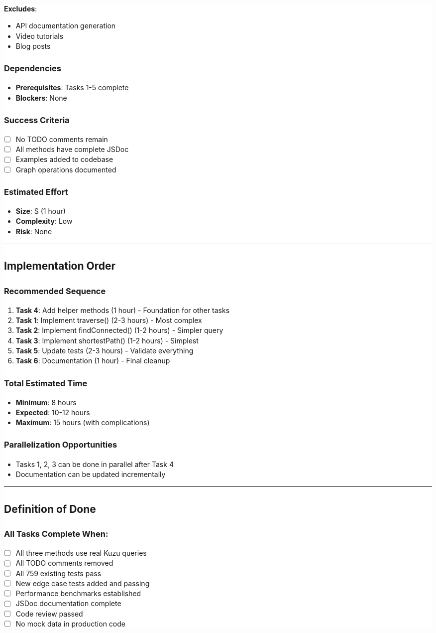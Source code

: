 **Excludes**:
- API documentation generation
- Video tutorials
- Blog posts

### Dependencies
- **Prerequisites**: Tasks 1-5 complete
- **Blockers**: None

### Success Criteria
- [ ] No TODO comments remain
- [ ] All methods have complete JSDoc
- [ ] Examples added to codebase
- [ ] Graph operations documented

### Estimated Effort
- **Size**: S (1 hour)
- **Complexity**: Low
- **Risk**: None

---

## Implementation Order

### Recommended Sequence
1. **Task 4**: Add helper methods (1 hour) - Foundation for other tasks
2. **Task 1**: Implement traverse() (2-3 hours) - Most complex
3. **Task 2**: Implement findConnected() (1-2 hours) - Simpler query
4. **Task 3**: Implement shortestPath() (1-2 hours) - Simplest
5. **Task 5**: Update tests (2-3 hours) - Validate everything
6. **Task 6**: Documentation (1 hour) - Final cleanup

### Total Estimated Time
- **Minimum**: 8 hours
- **Expected**: 10-12 hours
- **Maximum**: 15 hours (with complications)

### Parallelization Opportunities
- Tasks 1, 2, 3 can be done in parallel after Task 4
- Documentation can be updated incrementally

---

## Definition of Done

### All Tasks Complete When:
- [ ] All three methods use real Kuzu queries
- [ ] All TODO comments removed
- [ ] All 759 existing tests pass
- [ ] New edge case tests added and passing
- [ ] Performance benchmarks established
- [ ] JSDoc documentation complete
- [ ] Code review passed
- [ ] No mock data in production code